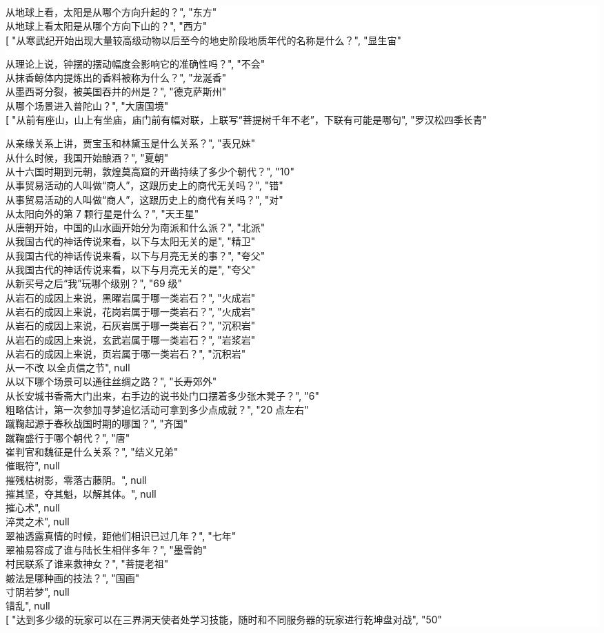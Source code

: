 从地球上看，太阳是从哪个方向升起的？", "东方"  
从地球上看太阳是从哪个方向下山的？", "西方"  
[
"从寒武纪开始出现大量较高级动物以后至今的地史阶段地质年代的名称是什么？",
"显生宙"

从理论上说，钟摆的摆动幅度会影响它的准确性吗？", "不会"  
从抹香鲸体内提炼出的香料被称为什么？", "龙涎香"  
从墨西哥分裂，被美国吞并的州是？", "德克萨斯州"  
从哪个场景进入普陀山？", "大唐国境"  
[
"从前有座山，山上有坐庙，庙门前有幅对联，上联写“菩提树千年不老”，下联有可能是哪句",
"罗汉松四季长青"

从亲缘关系上讲，贾宝玉和林黛玉是什么关系？", "表兄妹"  
从什么时候，我国开始酿酒？", "夏朝"  
从十六国时期到元朝，敦煌莫高窟的开凿持续了多少个朝代？", "10"  
从事贸易活动的人叫做“商人”，这跟历史上的商代无关吗？", "错"  
从事贸易活动的人叫做“商人”，这跟历史上的商代有关吗？", "对"  
从太阳向外的第 7 颗行星是什么？", "天王星"  
从唐朝开始，中国的山水画开始分为南派和什么派？", "北派"  
从我国古代的神话传说来看，以下与太阳无关的是", "精卫"  
从我国古代的神话传说来看，以下与月亮无关的事？", "夸父"  
从我国古代的神话传说来看，以下与月亮无关的是", "夸父"  
从新买号之后“我”玩哪个级别？", "69 级"  
从岩石的成因上来说，黑曜岩属于哪一类岩石？", "火成岩"  
从岩石的成因上来说，花岗岩属于哪一类岩石？", "火成岩"  
从岩石的成因上来说，石灰岩属于哪一类岩石？", "沉积岩"  
从岩石的成因上来说，玄武岩属于哪一类岩石？", "岩浆岩"  
从岩石的成因上来说，页岩属于哪一类岩石？", "沉积岩"  
从一不改 以全贞信之节", null  
从以下哪个场景可以通往丝绸之路？", "长寿郊外"  
从长安城书香斋大门出来，右手边的说书处门口摆着多少张木凳子？", "6"  
粗略估计，第一次参加寻梦追忆活动可拿到多少点成就？", "20 点左右"  
蹴鞠起源于春秋战国时期的哪国？", "齐国"  
蹴鞠盛行于哪个朝代？", "唐"  
崔判官和魏征是什么关系？", "结义兄弟"  
催眠符", null  
摧残枯树影，零落古藤阴。", null  
摧其坚，夺其魁，以解其体。", null  
摧心术", null  
淬灵之术", null  
翠袖透露真情的时候，距他们相识已过几年？", "七年"  
翠袖易容成了谁与陆长生相伴多年？", "墨雪韵"  
村民联系了谁来救神女？", "菩提老祖"  
皴法是哪种画的技法？", "国画"  
寸阴若梦", null  
错乱", null  
[
"达到多少级的玩家可以在三界洞天使者处学习技能，随时和不同服务器的玩家进行乾坤盘对战",
"50"
